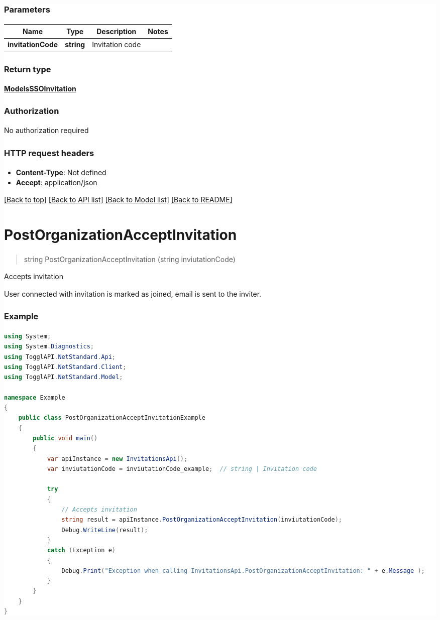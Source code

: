 ### Parameters

Name | Type | Description  | Notes
------------- | ------------- | ------------- | -------------
 **invitationCode** | **string**| Invitation code | 

### Return type

[**ModelsSSOInvitation**](ModelsSSOInvitation.md)

### Authorization

No authorization required

### HTTP request headers

 - **Content-Type**: Not defined
 - **Accept**: application/json

[[Back to top]](#) [[Back to API list]](../README.md#documentation-for-api-endpoints) [[Back to Model list]](../README.md#documentation-for-models) [[Back to README]](../README.md)

<a name="postorganizationacceptinvitation"></a>
# **PostOrganizationAcceptInvitation**
> string PostOrganizationAcceptInvitation (string inviutationCode)

Accepts invitation

User connected with invitation is marked as joined, email is sent to the inviter.

### Example
```csharp
using System;
using System.Diagnostics;
using TogglAPI.NetStandard.Api;
using TogglAPI.NetStandard.Client;
using TogglAPI.NetStandard.Model;

namespace Example
{
    public class PostOrganizationAcceptInvitationExample
    {
        public void main()
        {
            var apiInstance = new InvitationsApi();
            var inviutationCode = inviutationCode_example;  // string | Invitation code

            try
            {
                // Accepts invitation
                string result = apiInstance.PostOrganizationAcceptInvitation(inviutationCode);
                Debug.WriteLine(result);
            }
            catch (Exception e)
            {
                Debug.Print("Exception when calling InvitationsApi.PostOrganizationAcceptInvitation: " + e.Message );
            }
        }
    }
}
```
